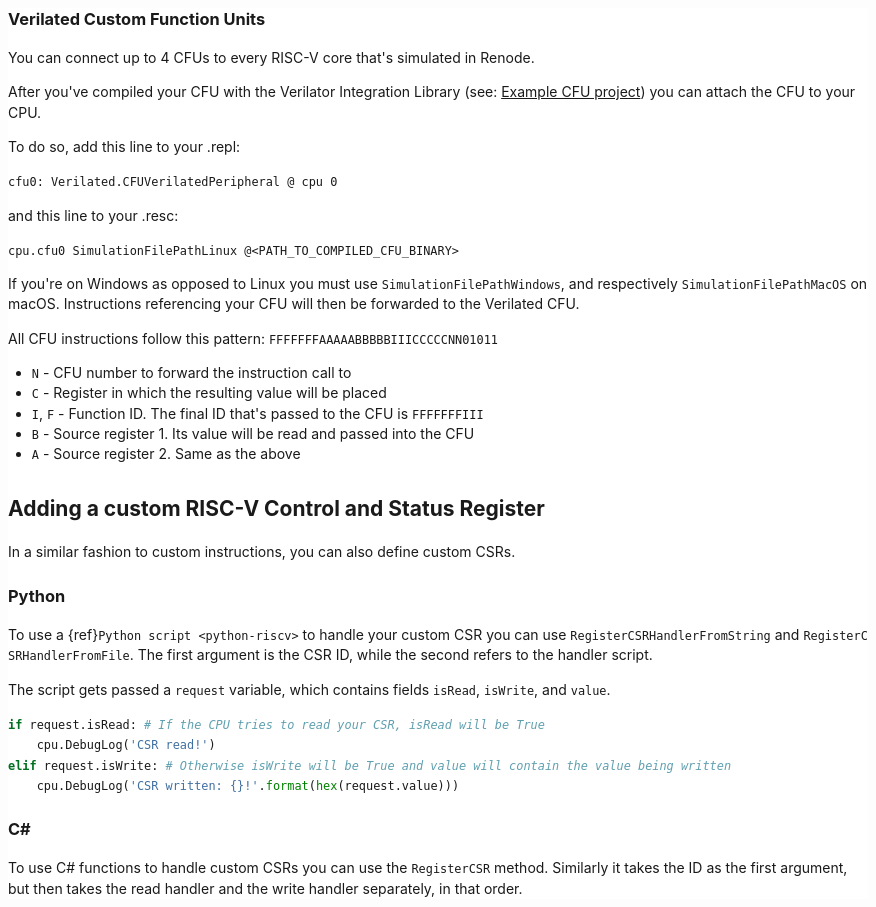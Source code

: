 
### Verilated Custom Function Units

You can connect up to 4 CFUs to every RISC-V core that's simulated in Renode.

After you've compiled your CFU with the Verilator Integration Library (see: [Example CFU project](https://github.com/antmicro/renode-verilator-integration/blob/master/samples/cfu_mnv2/README.md)) you can attach the CFU to your CPU.

To do so, add this line to your .repl:
```
cfu0: Verilated.CFUVerilatedPeripheral @ cpu 0
```
and this line to your .resc:
```
cpu.cfu0 SimulationFilePathLinux @<PATH_TO_COMPILED_CFU_BINARY>
```

If you're on Windows as opposed to Linux you must use `SimulationFilePathWindows`, and respectively `SimulationFilePathMacOS` on macOS.
Instructions referencing your CFU will then be forwarded to the Verilated CFU.

All CFU instructions follow this pattern: `FFFFFFFAAAAABBBBBIIICCCCCNN01011`
- `N` - CFU number to forward the instruction call to
- `C` - Register in which the resulting value will be placed
- `I`, `F` - Function ID. The final ID that's passed to the CFU is `FFFFFFFIII`
- `B` - Source register 1. Its value will be read and passed into the CFU
- `A` - Source register 2. Same as the above

## Adding a custom RISC-V Control and Status Register

In a similar fashion to custom instructions, you can also define custom CSRs.

### Python

To use a {ref}`Python script <python-riscv>` to handle your custom CSR you can use `RegisterCSRHandlerFromString` and `RegisterCSRHandlerFromFile`.
The first argument is the CSR ID, while the second refers to the handler script.

The script gets passed a `request` variable, which contains fields `isRead`, `isWrite`, and `value`.

```python
if request.isRead: # If the CPU tries to read your CSR, isRead will be True
    cpu.DebugLog('CSR read!')
elif request.isWrite: # Otherwise isWrite will be True and value will contain the value being written
    cpu.DebugLog('CSR written: {}!'.format(hex(request.value)))
```

### C#

To use C# functions to handle custom CSRs you can use the `RegisterCSR` method.
Similarly it takes the ID as the first argument, but then takes the read handler and the write handler separately, in that order.
